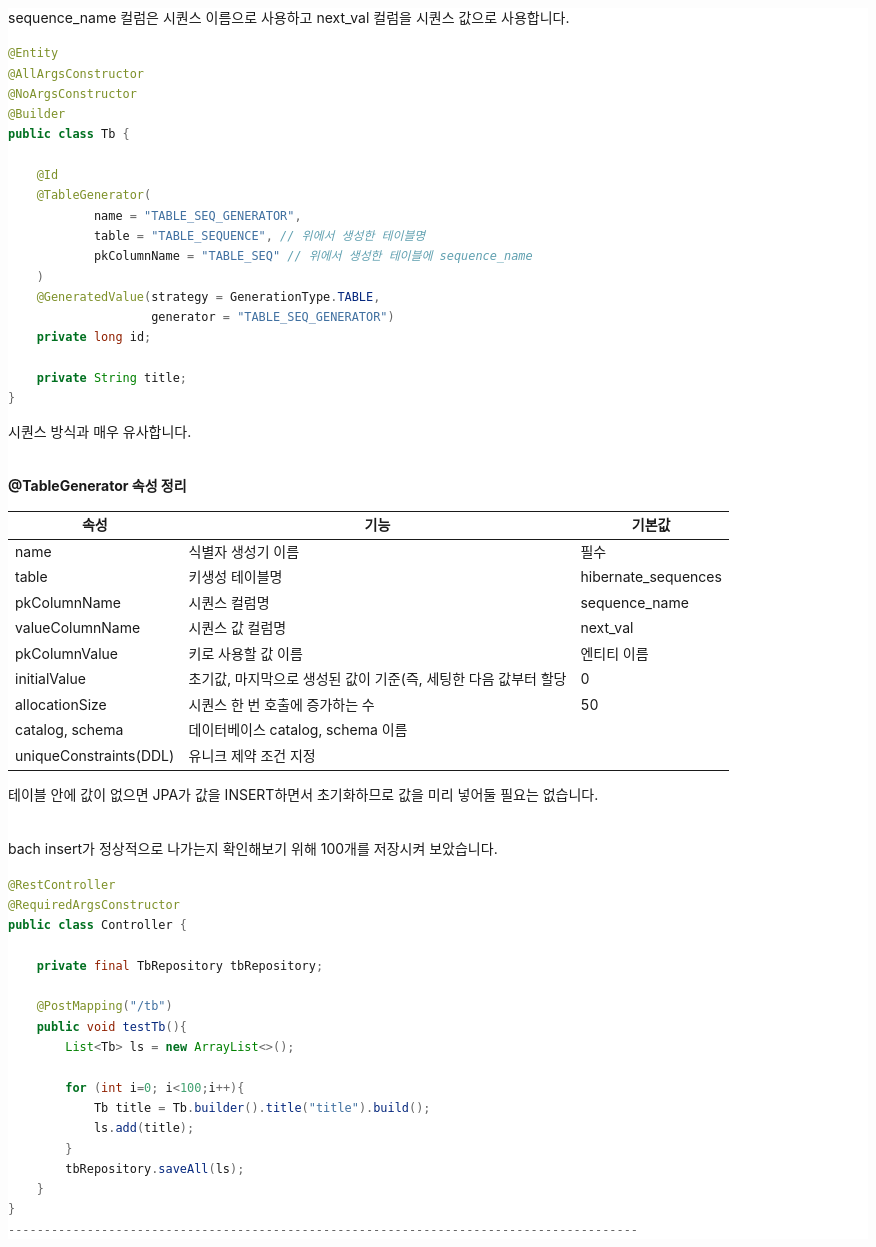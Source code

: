sequence_name 컬럼은 시퀀스 이름으로 사용하고 next_val 컬럼을 시퀀스 값으로 사용합니다.  

```java
@Entity
@AllArgsConstructor
@NoArgsConstructor
@Builder
public class Tb {

    @Id
    @TableGenerator(
            name = "TABLE_SEQ_GENERATOR",
            table = "TABLE_SEQUENCE", // 위에서 생성한 테이블명
            pkColumnName = "TABLE_SEQ" // 위에서 생성한 테이블에 sequence_name
    )
    @GeneratedValue(strategy = GenerationType.TABLE,
                    generator = "TABLE_SEQ_GENERATOR")
    private long id;

    private String title;
}
```
시퀀스 방식과 매우 유사합니다.  
<br>

__@TableGenerator 속성 정리__  

속성|기능|기본값
---|---|---
name|식별자 생성기 이름|필수
table|키생성 테이블명|hibernate_sequences
pkColumnName|시퀀스 컬럼명|sequence_name
valueColumnName|시퀀스 값 컬럼명|next_val
pkColumnValue|키로 사용할 값 이름|엔티티 이름
initialValue|초기값, 마지막으로 생성된 값이 기준(즉, 세팅한 다음 값부터 할당|0
allocationSize|시퀀스 한 번 호출에 증가하는 수|50
catalog, schema|데이터베이스 catalog, schema 이름|
uniqueConstraints(DDL)|유니크 제약 조건 지정|

테이블 안에 값이 없으면 JPA가 값을 INSERT하면서 초기화하므로 값을 미리 넣어둘 필요는 없습니다.  
<br>

bach insert가 정상적으로 나가는지 확인해보기 위해 100개를 저장시켜 보았습니다.  
```java
@RestController
@RequiredArgsConstructor
public class Controller {

    private final TbRepository tbRepository;

    @PostMapping("/tb")
    public void testTb(){
        List<Tb> ls = new ArrayList<>();

        for (int i=0; i<100;i++){
            Tb title = Tb.builder().title("title").build();
            ls.add(title);
        }
        tbRepository.saveAll(ls);
    }
}
----------------------------------------------------------------------------------------

```